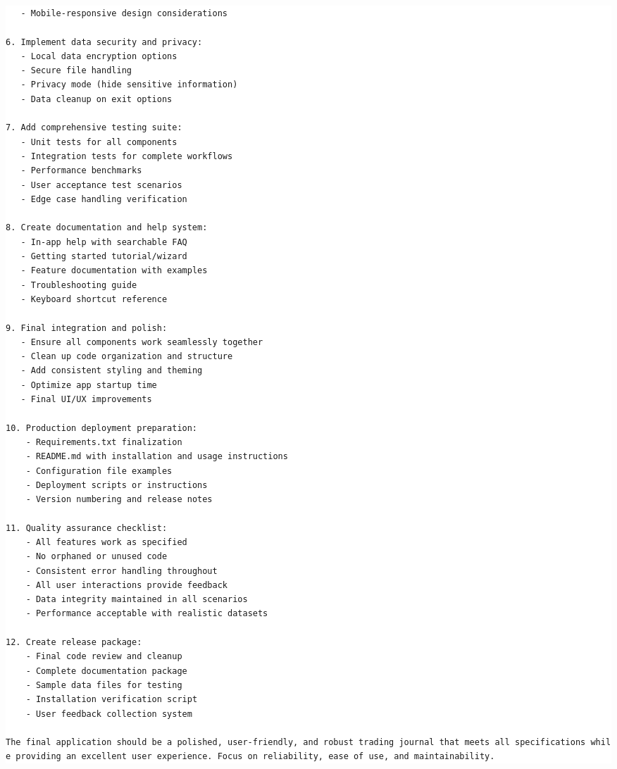```
   - Mobile-responsive design considerations

6. Implement data security and privacy:
   - Local data encryption options
   - Secure file handling
   - Privacy mode (hide sensitive information)
   - Data cleanup on exit options

7. Add comprehensive testing suite:
   - Unit tests for all components
   - Integration tests for complete workflows
   - Performance benchmarks
   - User acceptance test scenarios
   - Edge case handling verification

8. Create documentation and help system:
   - In-app help with searchable FAQ
   - Getting started tutorial/wizard
   - Feature documentation with examples
   - Troubleshooting guide
   - Keyboard shortcut reference

9. Final integration and polish:
   - Ensure all components work seamlessly together
   - Clean up code organization and structure
   - Add consistent styling and theming
   - Optimize app startup time
   - Final UI/UX improvements

10. Production deployment preparation:
    - Requirements.txt finalization
    - README.md with installation and usage instructions
    - Configuration file examples
    - Deployment scripts or instructions
    - Version numbering and release notes

11. Quality assurance checklist:
    - All features work as specified
    - No orphaned or unused code
    - Consistent error handling throughout
    - All user interactions provide feedback
    - Data integrity maintained in all scenarios
    - Performance acceptable with realistic datasets

12. Create release package:
    - Final code review and cleanup
    - Complete documentation package
    - Sample data files for testing
    - Installation verification script
    - User feedback collection system

The final application should be a polished, user-friendly, and robust trading journal that meets all specifications while providing an excellent user experience. Focus on reliability, ease of use, and maintainability.
```
